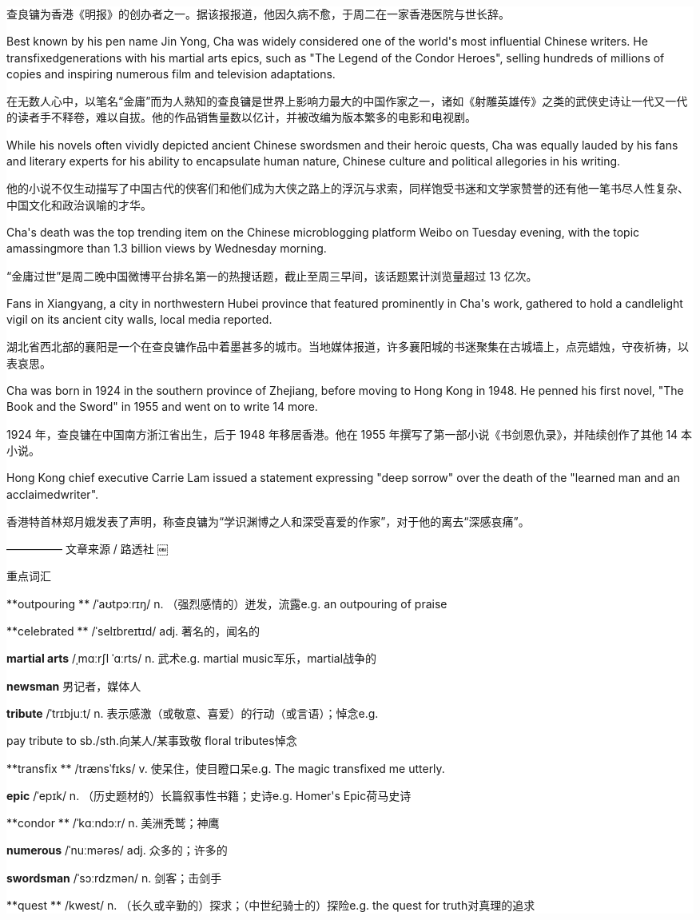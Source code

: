 查良镛为香港《明报》的创办者之一。据该报报道，他因久病不愈，于周二在一家香港医院与世长辞。

Best known by his pen name Jin Yong, Cha was widely considered one of the world's most influential Chinese writers. He transfixedgenerations with his martial arts epics, such as "The Legend of the Condor Heroes", selling hundreds of millions of copies and inspiring numerous film and television adaptations.

在无数人心中，以笔名“金庸”而为人熟知的查良镛是世界上影响力最大的中国作家之一，诸如《射雕英雄传》之类的武侠史诗让一代又一代的读者手不释卷，难以自拔。他的作品销售量数以亿计，并被改编为版本繁多的电影和电视剧。

While his novels often vividly depicted ancient Chinese swordsmen and their heroic quests, Cha was equally lauded by his fans and literary experts for his ability to encapsulate human nature, Chinese culture and political allegories in his writing.

他的小说不仅生动描写了中国古代的侠客们和他们成为大侠之路上的浮沉与求索，同样饱受书迷和文学家赞誉的还有他一笔书尽人性复杂、中国文化和政治讽喻的才华。

Cha's death was the top trending item on the Chinese microblogging platform Weibo on Tuesday evening, with the topic amassingmore than 1.3 billion views by Wednesday morning.

“金庸过世”是周二晚中国微博平台排名第一的热搜话题，截止至周三早间，该话题累计浏览量超过 13 亿次。

Fans in Xiangyang, a city in northwestern Hubei province that featured prominently in Cha's work, gathered to hold a candlelight vigil on its ancient city walls, local media reported.

湖北省西北部的襄阳是一个在查良镛作品中着墨甚多的城市。当地媒体报道，许多襄阳城的书迷聚集在古城墙上，点亮蜡烛，守夜祈祷，以表哀思。

Cha was born in 1924 in the southern province of Zhejiang, before moving to Hong Kong in 1948. He penned his first novel, "The Book and the Sword" in 1955 and went on to write 14 more.

1924 年，查良镛在中国南方浙江省出生，后于 1948 年移居香港。他在 1955 年撰写了第一部小说《书剑恩仇录》，并陆续创作了其他 14 本小说。

Hong Kong chief executive Carrie Lam issued a statement expressing "deep sorrow" over the death of the "learned man and an acclaimedwriter".

香港特首林郑月娥发表了声明，称查良镛为“学识渊博之人和深受喜爱的作家”，对于他的离去“深感哀痛”。

—————  文章来源 / 路透社 ￼

重点词汇

**outpouring ** /ˈaʊtpɔːrɪŋ/ n. （强烈感情的）迸发，流露e.g. an outpouring of praise

**celebrated ** /ˈselɪbreɪtɪd/ adj. 著名的，闻名的

**martial arts** /ˌmɑːrʃl ˈɑːrts/ n. 武术e.g. martial music军乐，martial战争的

**newsman** 男记者，媒体人

**tribute**  /ˈtrɪbjuːt/ n. 表示感激（或敬意、喜爱）的行动（或言语）；悼念e.g. 

pay tribute to sb./sth.向某人/某事致敬	    floral tributes悼念

**transfix ** /trænsˈfɪks/ v. 使呆住，使目瞪口呆e.g. The magic transfixed me utterly. 

**epic** /ˈepɪk/ n. （历史题材的）长篇叙事性书籍；史诗e.g. Homer's Epic荷马史诗

**condor ** /ˈkɑːndɔːr/ n. 美洲秃鹫；神鹰

**numerous**  /ˈnuːmərəs/ adj. 众多的；许多的

**swordsman** /ˈsɔːrdzmən/ n. 剑客；击剑手

**quest ** /kwest/ n. （长久或辛勤的）探求；（中世纪骑士的）探险e.g. the quest for truth对真理的追求
